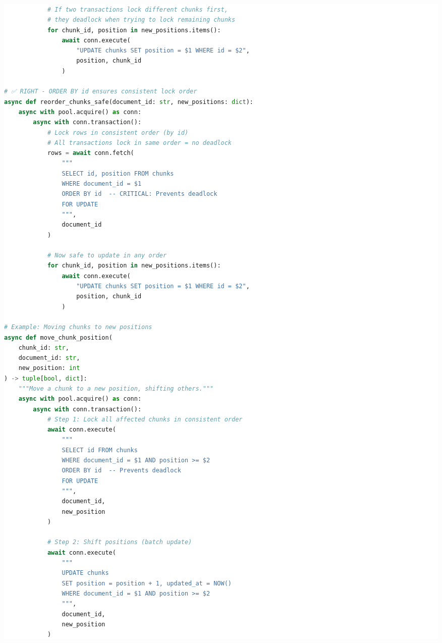 ```python
            # If two transactions lock different chunks first,
            # they deadlock when trying to lock remaining chunks
            for chunk_id, position in new_positions.items():
                await conn.execute(
                    "UPDATE chunks SET position = $1 WHERE id = $2",
                    position, chunk_id
                )

# ✅ RIGHT - ORDER BY id ensures consistent lock order
async def reorder_chunks_safe(document_id: str, new_positions: dict):
    async with pool.acquire() as conn:
        async with conn.transaction():
            # Lock rows in consistent order (by id)
            # All transactions lock in same order = no deadlock
            rows = await conn.fetch(
                """
                SELECT id, position FROM chunks
                WHERE document_id = $1
                ORDER BY id  -- CRITICAL: Prevents deadlock
                FOR UPDATE
                """,
                document_id
            )

            # Now safe to update in any order
            for chunk_id, position in new_positions.items():
                await conn.execute(
                    "UPDATE chunks SET position = $1 WHERE id = $2",
                    position, chunk_id
                )

# Example: Moving chunks to new positions
async def move_chunk_position(
    chunk_id: str,
    document_id: str,
    new_position: int
) -> tuple[bool, dict]:
    """Move a chunk to a new position, shifting others."""
    async with pool.acquire() as conn:
        async with conn.transaction():
            # Step 1: Lock all affected chunks in consistent order
            await conn.execute(
                """
                SELECT id FROM chunks
                WHERE document_id = $1 AND position >= $2
                ORDER BY id  -- Prevents deadlock
                FOR UPDATE
                """,
                document_id,
                new_position
            )

            # Step 2: Shift positions (batch update)
            await conn.execute(
                """
                UPDATE chunks
                SET position = position + 1, updated_at = NOW()
                WHERE document_id = $1 AND position >= $2
                """,
                document_id,
                new_position
            )

```